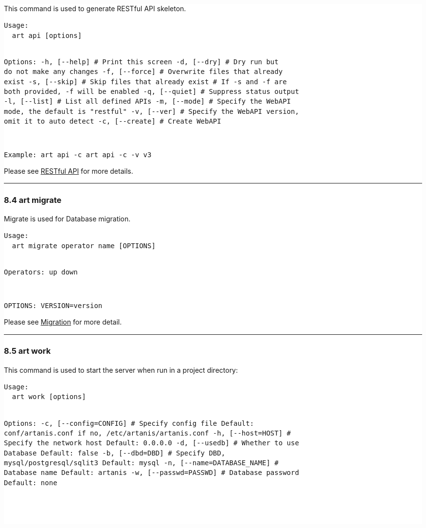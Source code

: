 <p>This command is used to generate RESTful API skeleton.
</p><div class="example">
<pre class="example">Usage:
  art api [options]

Options:
  -h, [--help]     # Print this screen
  -d, [--dry]      # Dry run but do not make any changes
  -f, [--force]    # Overwrite files that already exist
  -s, [--skip]     # Skip files that already exist
                   # If -s and -f are both provided, -f will be enabled
  -q, [--quiet]    # Suppress status output
  -l, [--list]     # List all defined APIs
  -m, [--mode]     # Specify the WebAPI mode, the default is "restful"
  -v, [--ver]      # Specify the WebAPI version, omit it to auto detect
  -c, [--create]   # Create WebAPI

Example:
  art api -c
  art api -c -v v3
</pre></div>
<p>Please see <a href="https://www.gnu.org/software/artanis/manual/artanis.html#RESTful-API">RESTful API</a> for more details.
</p>
<hr>
<span id="art-migrate"></span><span id="art-migrate-1"></span><h3 class="section">8.4 art migrate</h3>

<p>Migrate is used for Database migration.
</p><div class="example">
<pre class="example">Usage:
  art migrate operator name [OPTIONS]

Operators:
  up
  down

OPTIONS:
  VERSION=version
</pre></div>
<p>Please see <a href="https://www.gnu.org/software/artanis/manual/artanis.html#Migration">Migration</a> for more detail.
</p>
<hr>
<span id="art-work"></span><span id="art-work-1"></span><h3 class="section">8.5 art work</h3>

<p>This command is used to start the server when run in a project directory:
</p><div class="example">
<pre class="example">Usage:
  art work [options]

Options:
  -c, [--config=CONFIG]          # Specify config file
                                   Default: conf/artanis.conf
                                            if no, /etc/artanis/artanis.conf
  -h, [--host=HOST]              # Specify the network host
                                   Default: 0.0.0.0
  -d, [--usedb]                  # Whether to use Database
                                   Default: false
  -b, [--dbd=DBD]                # Specify DBD, mysql/postgresql/sqlit3
                                   Default: mysql
  -n, [--name=DATABASE_NAME]     # Database name
                                   Default: artanis
  -w, [--passwd=PASSWD]          # Database password
                                   Default: none